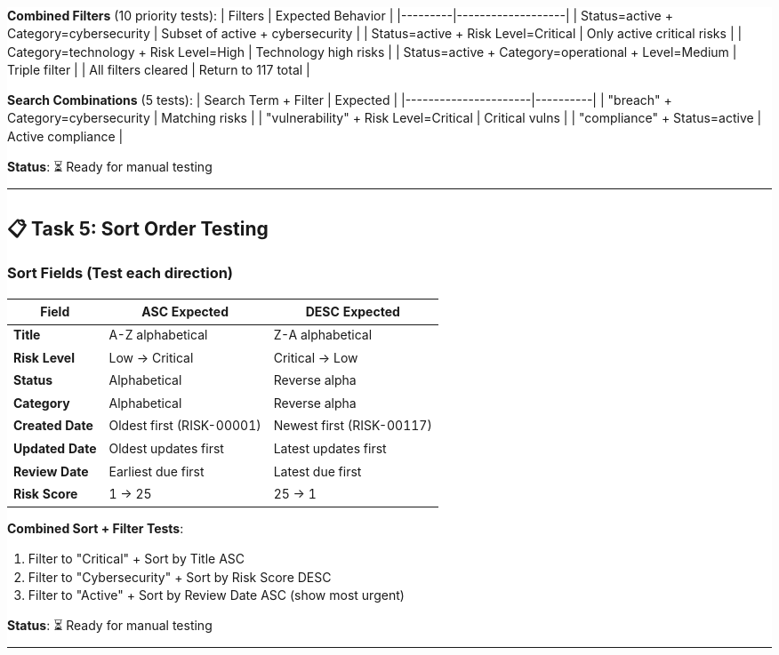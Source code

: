 **Combined Filters** (10 priority tests):
| Filters | Expected Behavior |
|---------|-------------------|
| Status=active + Category=cybersecurity | Subset of active + cybersecurity |
| Status=active + Risk Level=Critical | Only active critical risks |
| Category=technology + Risk Level=High | Technology high risks |
| Status=active + Category=operational + Level=Medium | Triple filter |
| All filters cleared | Return to 117 total |

**Search Combinations** (5 tests):
| Search Term + Filter | Expected |
|----------------------|----------|
| "breach" + Category=cybersecurity | Matching risks |
| "vulnerability" + Risk Level=Critical | Critical vulns |
| "compliance" + Status=active | Active compliance |

**Status**: ⏳ Ready for manual testing

---

## 📋 **Task 5: Sort Order Testing**

### **Sort Fields** (Test each direction)

| Field | ASC Expected | DESC Expected |
|-------|--------------|---------------|
| **Title** | A-Z alphabetical | Z-A alphabetical |
| **Risk Level** | Low → Critical | Critical → Low |
| **Status** | Alphabetical | Reverse alpha |
| **Category** | Alphabetical | Reverse alpha |
| **Created Date** | Oldest first (RISK-00001) | Newest first (RISK-00117) |
| **Updated Date** | Oldest updates first | Latest updates first |
| **Review Date** | Earliest due first | Latest due first |
| **Risk Score** | 1 → 25 | 25 → 1 |

**Combined Sort + Filter Tests**:
1. Filter to "Critical" + Sort by Title ASC
2. Filter to "Cybersecurity" + Sort by Risk Score DESC
3. Filter to "Active" + Sort by Review Date ASC (show most urgent)

**Status**: ⏳ Ready for manual testing

---